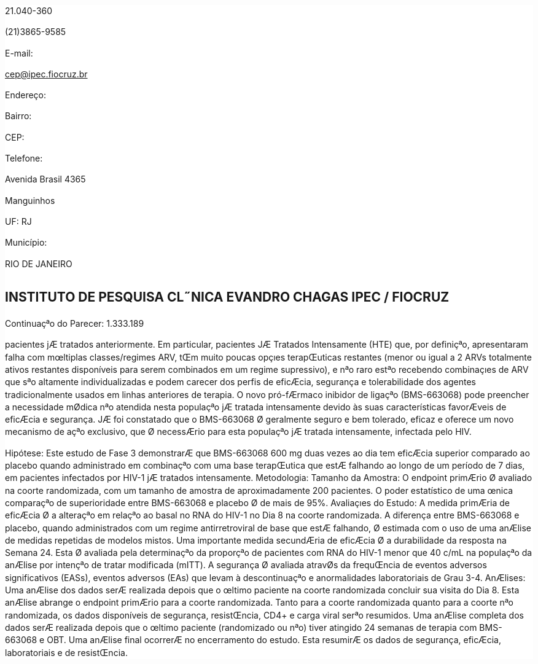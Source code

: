 21.040-360

(21)3865-9585

E-mail:

cep@ipec.fiocruz.br

Endereço:

Bairro:

CEP:

Telefone:

Avenida Brasil 4365

Manguinhos

UF: RJ

Município:

RIO DE JANEIRO

## INSTITUTO DE PESQUISA CL˝NICA EVANDRO CHAGAS IPEC / FIOCRUZ



Continuaçªo do Parecer: 1.333.189

pacientes jÆ tratados anteriormente. Em particular, pacientes JÆ Tratados Intensamente (HTE) que, por definiçªo, apresentaram falha com mœltiplas classes/regimes ARV, tŒm muito poucas opçıes terapŒuticas restantes (menor ou igual a 2 ARVs totalmente ativos restantes disponíveis para serem combinados em um regime supressivo), e nªo raro estªo recebendo combinaçıes de ARV que sªo altamente individualizadas e podem carecer dos perfis de eficÆcia, segurança e tolerabilidade dos agentes tradicionalmente usados em linhas anteriores de terapia. O novo pró-fÆrmaco inibidor de ligaçªo (BMS-663068) pode preencher a necessidade mØdica nªo atendida nesta populaçªo jÆ tratada intensamente devido às suas características favorÆveis de eficÆcia e segurança. JÆ foi constatado que o BMS-663068 Ø geralmente seguro e bem tolerado, eficaz e oferece um novo mecanismo de açªo exclusivo, que Ø necessÆrio para esta populaçªo jÆ tratada intensamente, infectada pelo HIV.

Hipótese: Este estudo de Fase 3 demonstrarÆ que BMS-663068 600 mg duas vezes ao dia tem eficÆcia superior comparado ao placebo quando administrado em combinaçªo com uma base terapŒutica que estÆ falhando ao longo de um período de 7 dias, em pacientes infectados por HIV-1 jÆ tratados intensamente. Metodologia: Tamanho da Amostra: O endpoint primÆrio Ø avaliado na coorte randomizada, com um tamanho de amostra de aproximadamente 200 pacientes. O poder estatístico de uma œnica comparaçªo de superioridade entre BMS-663068 e placebo Ø de mais de 95%. Avaliaçıes do Estudo: A medida primÆria de eficÆcia Ø a alteraçªo em relaçªo ao basal no RNA do HIV-1 no Dia 8 na coorte randomizada. A diferença entre BMS-663068 e placebo, quando administrados com um regime antirretroviral de base que estÆ falhando, Ø estimada com o uso de uma anÆlise de medidas repetidas de modelos mistos. Uma importante medida secundÆria de eficÆcia Ø a durabilidade da resposta na Semana 24. Esta Ø avaliada pela determinaçªo da proporçªo de pacientes com RNA do HIV-1 menor que 40 c/mL na populaçªo da anÆlise por intençªo de tratar modificada (mITT). A segurança Ø avaliada atravØs da frequŒncia de eventos adversos significativos (EASs), eventos adversos (EAs) que levam à descontinuaçªo e anormalidades laboratoriais de Grau 3-4. AnÆlises: Uma anÆlise dos dados serÆ realizada depois que o œltimo paciente na coorte randomizada concluir sua visita do Dia 8. Esta anÆlise abrange o endpoint primÆrio para a coorte randomizada. Tanto para a coorte randomizada quanto para a coorte nªo randomizada, os dados disponíveis de segurança, resistŒncia, CD4+ e carga viral serªo resumidos. Uma anÆlise completa dos dados serÆ realizada depois que o œltimo paciente (randomizado ou nªo) tiver atingido 24 semanas de terapia com BMS-663068 e OBT. Uma anÆlise final ocorrerÆ no encerramento do estudo. Esta resumirÆ os dados de segurança, eficÆcia, laboratoriais e de resistŒncia.
